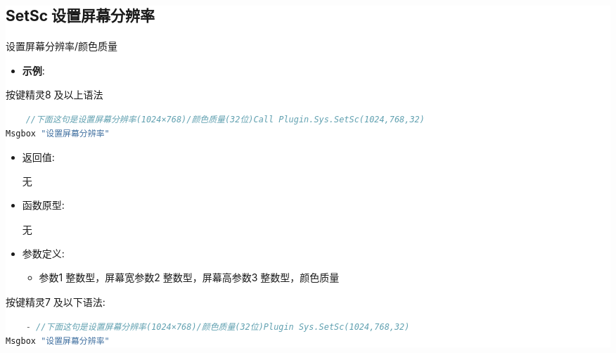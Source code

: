 
##  SetSc 设置屏幕分辨率

设置屏幕分辨率/颜色质量

- **示例**:

按键精灵8 及以上语法
```js
    //下面这句是设置屏幕分辨率(1024×768)/颜色质量(32位)Call Plugin.Sys.SetSc(1024,768,32)
Msgbox "设置屏幕分辨率" 

```

- 返回值: 

    无

- 函数原型:

    无

- 参数定义:

    - 参数1 整数型，屏幕宽参数2 整数型，屏幕高参数3 整数型，颜色质量



按键精灵7 及以下语法:

```js
    - //下面这句是设置屏幕分辨率(1024×768)/颜色质量(32位)Plugin Sys.SetSc(1024,768,32)
Msgbox "设置屏幕分辨率" 
```



